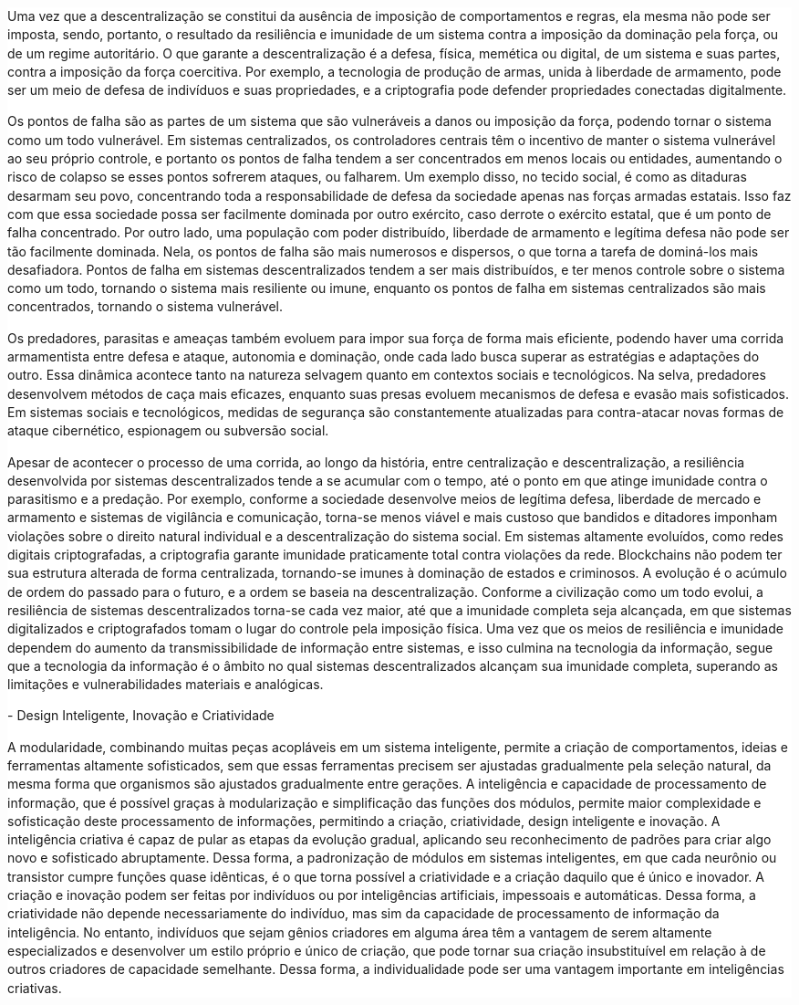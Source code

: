 Uma vez que a descentralização se constitui da ausência de imposição de comportamentos e regras, ela mesma não pode ser imposta, sendo, portanto, o resultado da resiliência e imunidade de um sistema contra a imposição da dominação pela força, ou de um regime autoritário. O que garante a descentralização é a defesa, física, memética ou digital, de um sistema e suas partes, contra a imposição da força coercitiva. Por exemplo, a tecnologia de produção de armas, unida à liberdade de armamento, pode ser um meio de defesa de indivíduos e suas propriedades, e a criptografia pode defender propriedades conectadas digitalmente.

Os pontos de falha são as partes de um sistema que são vulneráveis a danos ou imposição da força, podendo tornar o sistema como um todo vulnerável. Em sistemas centralizados, os controladores centrais têm o incentivo de manter o sistema vulnerável ao seu próprio controle, e portanto os pontos de falha tendem a ser concentrados em menos locais ou entidades, aumentando o risco de colapso se esses pontos sofrerem ataques, ou falharem. Um exemplo disso, no tecido social, é como as ditaduras desarmam seu povo, concentrando toda a responsabilidade de defesa da sociedade apenas nas forças armadas estatais. Isso faz com que essa sociedade possa ser facilmente dominada por outro exército, caso derrote o exército estatal, que é um ponto de falha concentrado. Por outro lado, uma população com poder distribuído, liberdade de armamento e legítima defesa não pode ser tão facilmente dominada. Nela, os pontos de falha são mais numerosos e dispersos, o que torna a tarefa de dominá-los mais desafiadora. Pontos de falha em sistemas descentralizados tendem a ser mais distribuídos, e ter menos controle sobre o sistema como um todo, tornando o sistema mais resiliente ou imune, enquanto os pontos de falha em sistemas centralizados são mais concentrados, tornando o sistema vulnerável.

Os predadores, parasitas e ameaças também evoluem para impor sua força de forma mais eficiente, podendo haver uma corrida armamentista entre defesa e ataque, autonomia e dominação, onde cada lado busca superar as estratégias e adaptações do outro. Essa dinâmica acontece tanto na natureza selvagem quanto em contextos sociais e tecnológicos. Na selva, predadores desenvolvem métodos de caça mais eficazes, enquanto suas presas evoluem mecanismos de defesa e evasão mais sofisticados. Em sistemas sociais e tecnológicos, medidas de segurança são constantemente atualizadas para contra-atacar novas formas de ataque cibernético, espionagem ou subversão social.

Apesar de acontecer o processo de uma corrida, ao longo da história, entre centralização e descentralização, a resiliência desenvolvida por sistemas descentralizados tende a se acumular com o tempo, até o ponto em que atinge imunidade contra o parasitismo e a predação. Por exemplo, conforme a sociedade desenvolve meios de legítima defesa, liberdade de mercado e armamento e sistemas de vigilância e comunicação, torna-se menos viável e mais custoso que bandidos e ditadores imponham violações sobre o direito natural individual e a descentralização do sistema social. Em sistemas altamente evoluídos, como redes digitais criptografadas, a criptografia garante imunidade praticamente total contra violações da rede. Blockchains não podem ter sua estrutura alterada de forma centralizada, tornando-se imunes à dominação de estados e criminosos. A evolução é o acúmulo de ordem do passado para o futuro, e a ordem se baseia na descentralização. Conforme a civilização como um todo evolui, a resiliência de sistemas descentralizados torna-se cada vez maior, até que a imunidade completa seja alcançada, em que sistemas digitalizados e criptografados tomam o lugar do controle pela imposição física. Uma vez que os meios de resiliência e imunidade dependem do aumento da transmissibilidade de informação entre sistemas, e isso culmina na tecnologia da informação, segue que a tecnologia da informação é o âmbito no qual sistemas descentralizados alcançam sua imunidade completa, superando as limitações e vulnerabilidades materiais e analógicas.

\- Design Inteligente, Inovação e Criatividade

A modularidade, combinando muitas peças acopláveis em um sistema inteligente, permite a criação de comportamentos, ideias e ferramentas altamente sofisticados, sem que essas ferramentas precisem ser ajustadas gradualmente pela seleção natural, da mesma forma que organismos são ajustados gradualmente entre gerações. A inteligência e capacidade de processamento de informação, que é possível graças à modularização e simplificação das funções dos módulos, permite maior complexidade e sofisticação deste processamento de informações, permitindo a criação, criatividade, design inteligente e inovação. A inteligência criativa é capaz de pular as etapas da evolução gradual, aplicando seu reconhecimento de padrões para criar algo novo e sofisticado abruptamente. Dessa forma, a padronização de módulos em sistemas inteligentes, em que cada neurônio ou transistor cumpre funções quase idênticas, é o que torna possível a criatividade e a criação daquilo que é único e inovador. A criação e inovação podem ser feitas por indivíduos ou por inteligências artificiais, impessoais e automáticas. Dessa forma, a criatividade não depende necessariamente do indivíduo, mas sim da capacidade de processamento de informação da inteligência. No entanto, indivíduos que sejam gênios criadores em alguma área têm a vantagem de serem altamente especializados e desenvolver um estilo próprio e único de criação, que pode tornar sua criação insubstituível em relação à de outros criadores de capacidade semelhante. Dessa forma, a individualidade pode ser uma vantagem importante em inteligências criativas.
